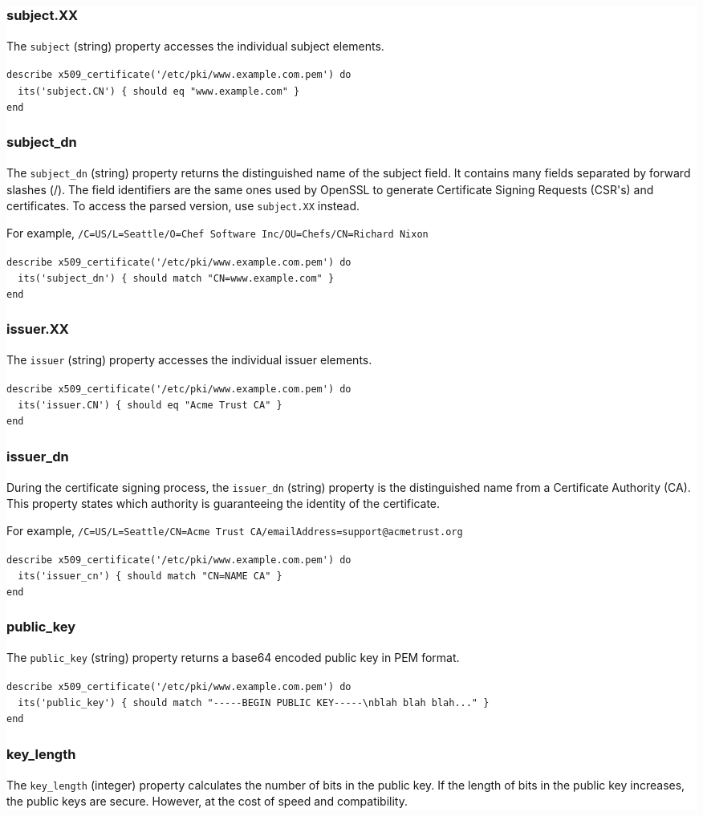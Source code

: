 ### subject.XX

The `subject` (string) property accesses the individual subject elements.

    describe x509_certificate('/etc/pki/www.example.com.pem') do
      its('subject.CN') { should eq "www.example.com" }
    end

### subject_dn

The `subject_dn` (string) property returns the distinguished name of the subject field. It contains many fields separated by forward slashes (/). The field identifiers are the same ones used by OpenSSL to generate Certificate Signing Requests (CSR's) and certificates. To access the parsed version, use `subject.XX` instead.

For example, `/C=US/L=Seattle/O=Chef Software Inc/OU=Chefs/CN=Richard Nixon`

    describe x509_certificate('/etc/pki/www.example.com.pem') do
      its('subject_dn') { should match "CN=www.example.com" }
    end

### issuer.XX

The `issuer` (string) property accesses the individual issuer elements.

    describe x509_certificate('/etc/pki/www.example.com.pem') do
      its('issuer.CN') { should eq "Acme Trust CA" }
    end

### issuer_dn

During the certificate signing process, the `issuer_dn` (string) property is the distinguished name from a Certificate Authority (CA). This property states which authority is guaranteeing the identity of the certificate.

For example, `/C=US/L=Seattle/CN=Acme Trust CA/emailAddress=support@acmetrust.org`

    describe x509_certificate('/etc/pki/www.example.com.pem') do
      its('issuer_cn') { should match "CN=NAME CA" }
    end

### public_key

The `public_key` (string) property returns a base64 encoded public key in PEM format.

    describe x509_certificate('/etc/pki/www.example.com.pem') do
      its('public_key') { should match "-----BEGIN PUBLIC KEY-----\nblah blah blah..." }
    end

### key_length

The `key_length` (integer) property calculates the number of bits in the public key. If the length of bits in the public key increases, the public keys are secure. However, at the cost of speed and compatibility.
